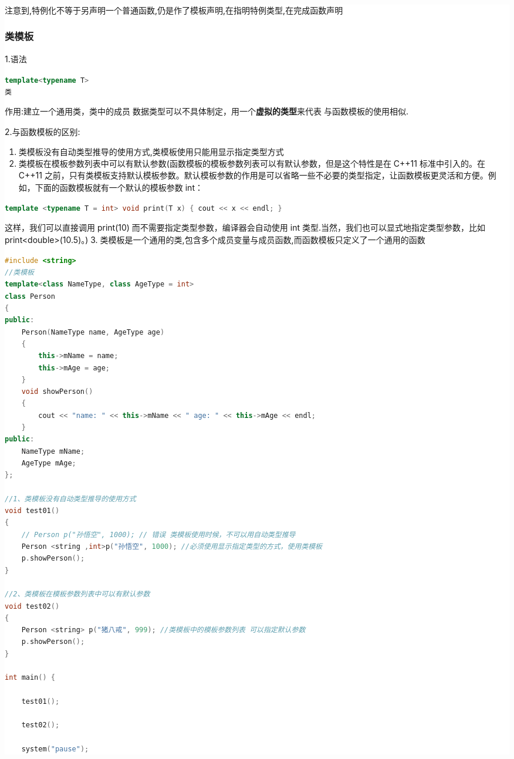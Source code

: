 注意到,特例化不等于另声明一个普通函数,仍是作了模板声明,在指明特例类型,在完成函数声明

### **类模板**

1.语法
```cpp
template<typename T>
类
```
作用:建立一个通用类，类中的成员 数据类型可以不具体制定，用一个**虚拟的类型**来代表
与函数模板的使用相似.

2.与函数模板的区别:
1.  类模板没有自动类型推导的使用方式,类模板使用只能用显示指定类型方式
2.  类模板在模板参数列表中可以有默认参数(函数模板的模板参数列表可以有默认参数，但是这个特性是在 C++11 标准中引入的。在 C++11 之前，只有类模板支持默认模板参数。默认模板参数的作用是可以省略一些不必要的类型指定，让函数模板更灵活和方便。例如，下面的函数模板就有一个默认的模板参数 int：
```cpp
template <typename T = int> void print(T x) { cout << x << endl; }
```
这样，我们可以直接调用 print(10) 而不需要指定类型参数，编译器会自动使用 int 类型.当然，我们也可以显式地指定类型参数，比如 print\<double>(10.5)。)
3. 类模板是一个通用的类,包含多个成员变量与成员函数,而函数模板只定义了一个通用的函数
```cpp
#include <string>
//类模板
template<class NameType, class AgeType = int> 
class Person
{
public:
	Person(NameType name, AgeType age)
	{
		this->mName = name;
		this->mAge = age;
	}
	void showPerson()
	{
		cout << "name: " << this->mName << " age: " << this->mAge << endl;
	}
public:
	NameType mName;
	AgeType mAge;
};

//1、类模板没有自动类型推导的使用方式
void test01()
{
	// Person p("孙悟空", 1000); // 错误 类模板使用时候，不可以用自动类型推导
	Person <string ,int>p("孙悟空", 1000); //必须使用显示指定类型的方式，使用类模板
	p.showPerson();
}

//2、类模板在模板参数列表中可以有默认参数
void test02()
{
	Person <string> p("猪八戒", 999); //类模板中的模板参数列表 可以指定默认参数
	p.showPerson();
}

int main() {

	test01();

	test02();

	system("pause");

```